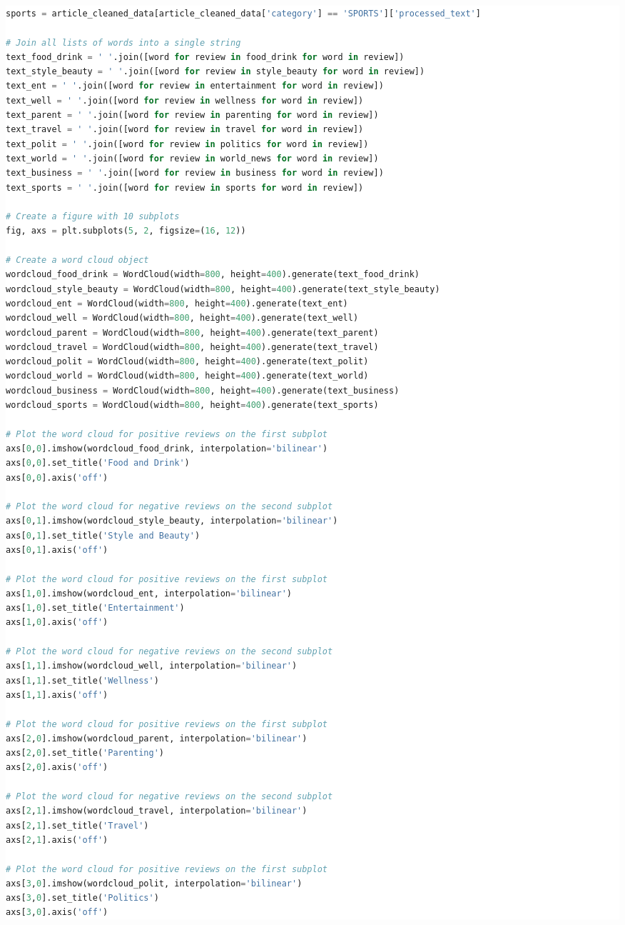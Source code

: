```python
sports = article_cleaned_data[article_cleaned_data['category'] == 'SPORTS']['processed_text']

# Join all lists of words into a single string
text_food_drink = ' '.join([word for review in food_drink for word in review])
text_style_beauty = ' '.join([word for review in style_beauty for word in review])
text_ent = ' '.join([word for review in entertainment for word in review])
text_well = ' '.join([word for review in wellness for word in review])
text_parent = ' '.join([word for review in parenting for word in review])
text_travel = ' '.join([word for review in travel for word in review])
text_polit = ' '.join([word for review in politics for word in review])
text_world = ' '.join([word for review in world_news for word in review])
text_business = ' '.join([word for review in business for word in review])
text_sports = ' '.join([word for review in sports for word in review])

# Create a figure with 10 subplots
fig, axs = plt.subplots(5, 2, figsize=(16, 12))

# Create a word cloud object
wordcloud_food_drink = WordCloud(width=800, height=400).generate(text_food_drink)
wordcloud_style_beauty = WordCloud(width=800, height=400).generate(text_style_beauty)
wordcloud_ent = WordCloud(width=800, height=400).generate(text_ent)
wordcloud_well = WordCloud(width=800, height=400).generate(text_well)
wordcloud_parent = WordCloud(width=800, height=400).generate(text_parent)
wordcloud_travel = WordCloud(width=800, height=400).generate(text_travel)
wordcloud_polit = WordCloud(width=800, height=400).generate(text_polit)
wordcloud_world = WordCloud(width=800, height=400).generate(text_world)
wordcloud_business = WordCloud(width=800, height=400).generate(text_business)
wordcloud_sports = WordCloud(width=800, height=400).generate(text_sports)

# Plot the word cloud for positive reviews on the first subplot
axs[0,0].imshow(wordcloud_food_drink, interpolation='bilinear')
axs[0,0].set_title('Food and Drink')
axs[0,0].axis('off')

# Plot the word cloud for negative reviews on the second subplot
axs[0,1].imshow(wordcloud_style_beauty, interpolation='bilinear')
axs[0,1].set_title('Style and Beauty')
axs[0,1].axis('off')

# Plot the word cloud for positive reviews on the first subplot
axs[1,0].imshow(wordcloud_ent, interpolation='bilinear')
axs[1,0].set_title('Entertainment')
axs[1,0].axis('off')

# Plot the word cloud for negative reviews on the second subplot
axs[1,1].imshow(wordcloud_well, interpolation='bilinear')
axs[1,1].set_title('Wellness')
axs[1,1].axis('off')

# Plot the word cloud for positive reviews on the first subplot
axs[2,0].imshow(wordcloud_parent, interpolation='bilinear')
axs[2,0].set_title('Parenting')
axs[2,0].axis('off')

# Plot the word cloud for negative reviews on the second subplot
axs[2,1].imshow(wordcloud_travel, interpolation='bilinear')
axs[2,1].set_title('Travel')
axs[2,1].axis('off')

# Plot the word cloud for positive reviews on the first subplot
axs[3,0].imshow(wordcloud_polit, interpolation='bilinear')
axs[3,0].set_title('Politics')
axs[3,0].axis('off')
```